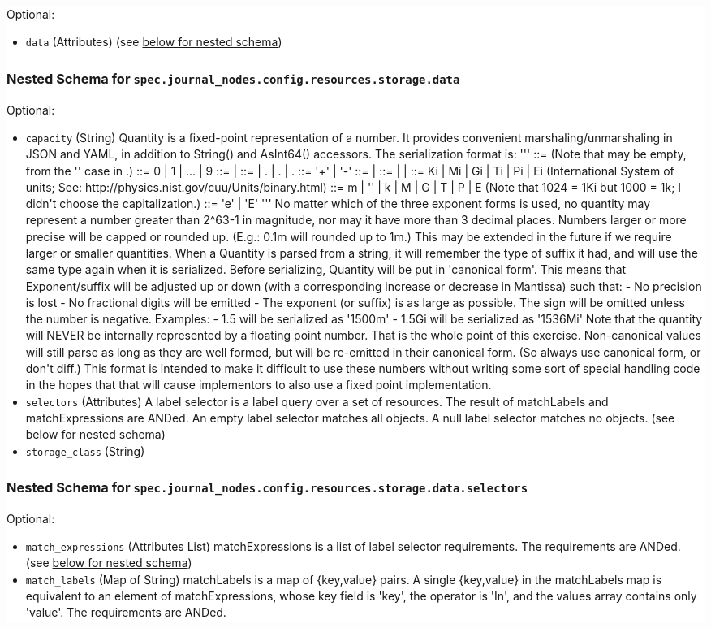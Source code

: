 Optional:

- `data` (Attributes) (see [below for nested schema](#nestedatt--spec--journal_nodes--config--resources--storage--data))

<a id="nestedatt--spec--journal_nodes--config--resources--storage--data"></a>
### Nested Schema for `spec.journal_nodes.config.resources.storage.data`

Optional:

- `capacity` (String) Quantity is a fixed-point representation of a number. It provides convenient marshaling/unmarshaling in JSON and YAML, in addition to String() and AsInt64() accessors. The serialization format is: ''' <quantity> ::= <signedNumber><suffix> (Note that <suffix> may be empty, from the '' case in <decimalSI>.) <digit> ::= 0 | 1 | ... | 9 <digits> ::= <digit> | <digit><digits> <number> ::= <digits> | <digits>.<digits> | <digits>. | .<digits> <sign> ::= '+' | '-' <signedNumber> ::= <number> | <sign><number> <suffix> ::= <binarySI> | <decimalExponent> | <decimalSI> <binarySI> ::= Ki | Mi | Gi | Ti | Pi | Ei (International System of units; See: http://physics.nist.gov/cuu/Units/binary.html) <decimalSI> ::= m | '' | k | M | G | T | P | E (Note that 1024 = 1Ki but 1000 = 1k; I didn't choose the capitalization.) <decimalExponent> ::= 'e' <signedNumber> | 'E' <signedNumber> ''' No matter which of the three exponent forms is used, no quantity may represent a number greater than 2^63-1 in magnitude, nor may it have more than 3 decimal places. Numbers larger or more precise will be capped or rounded up. (E.g.: 0.1m will rounded up to 1m.) This may be extended in the future if we require larger or smaller quantities. When a Quantity is parsed from a string, it will remember the type of suffix it had, and will use the same type again when it is serialized. Before serializing, Quantity will be put in 'canonical form'. This means that Exponent/suffix will be adjusted up or down (with a corresponding increase or decrease in Mantissa) such that: - No precision is lost - No fractional digits will be emitted - The exponent (or suffix) is as large as possible. The sign will be omitted unless the number is negative. Examples: - 1.5 will be serialized as '1500m' - 1.5Gi will be serialized as '1536Mi' Note that the quantity will NEVER be internally represented by a floating point number. That is the whole point of this exercise. Non-canonical values will still parse as long as they are well formed, but will be re-emitted in their canonical form. (So always use canonical form, or don't diff.) This format is intended to make it difficult to use these numbers without writing some sort of special handling code in the hopes that that will cause implementors to also use a fixed point implementation.
- `selectors` (Attributes) A label selector is a label query over a set of resources. The result of matchLabels and matchExpressions are ANDed. An empty label selector matches all objects. A null label selector matches no objects. (see [below for nested schema](#nestedatt--spec--journal_nodes--config--resources--storage--data--selectors))
- `storage_class` (String)

<a id="nestedatt--spec--journal_nodes--config--resources--storage--data--selectors"></a>
### Nested Schema for `spec.journal_nodes.config.resources.storage.data.selectors`

Optional:

- `match_expressions` (Attributes List) matchExpressions is a list of label selector requirements. The requirements are ANDed. (see [below for nested schema](#nestedatt--spec--journal_nodes--config--resources--storage--data--selectors--match_expressions))
- `match_labels` (Map of String) matchLabels is a map of {key,value} pairs. A single {key,value} in the matchLabels map is equivalent to an element of matchExpressions, whose key field is 'key', the operator is 'In', and the values array contains only 'value'. The requirements are ANDed.
